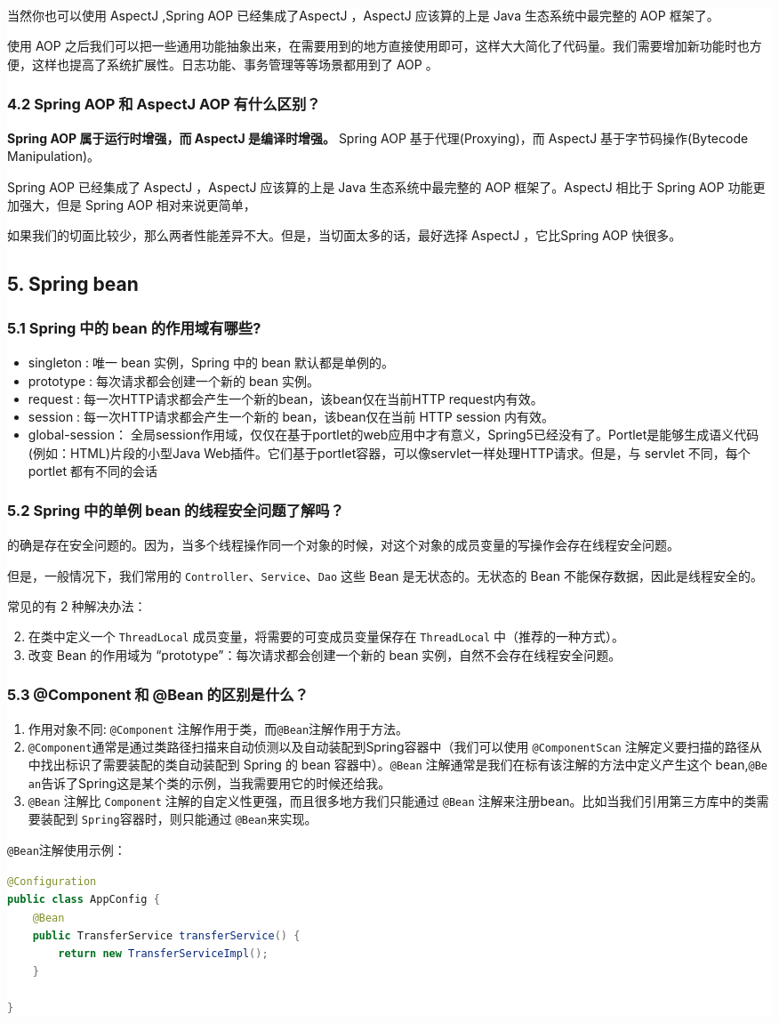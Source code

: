 当然你也可以使用 AspectJ ,Spring AOP 已经集成了AspectJ  ，AspectJ  应该算的上是 Java 生态系统中最完整的 AOP 框架了。

使用 AOP 之后我们可以把一些通用功能抽象出来，在需要用到的地方直接使用即可，这样大大简化了代码量。我们需要增加新功能时也方便，这样也提高了系统扩展性。日志功能、事务管理等等场景都用到了 AOP 。

### 4.2 Spring AOP 和 AspectJ AOP 有什么区别？

**Spring AOP 属于运行时增强，而 AspectJ 是编译时增强。** Spring AOP 基于代理(Proxying)，而 AspectJ 基于字节码操作(Bytecode Manipulation)。

 Spring AOP 已经集成了 AspectJ  ，AspectJ  应该算的上是 Java 生态系统中最完整的 AOP 框架了。AspectJ  相比于 Spring AOP 功能更加强大，但是 Spring AOP 相对来说更简单，

如果我们的切面比较少，那么两者性能差异不大。但是，当切面太多的话，最好选择 AspectJ ，它比Spring AOP 快很多。

## 5. Spring bean

### 5.1 Spring 中的 bean 的作用域有哪些?

- singleton : 唯一 bean 实例，Spring 中的 bean 默认都是单例的。
- prototype : 每次请求都会创建一个新的 bean 实例。
- request : 每一次HTTP请求都会产生一个新的bean，该bean仅在当前HTTP request内有效。
- session : 每一次HTTP请求都会产生一个新的 bean，该bean仅在当前 HTTP session 内有效。
- global-session： 全局session作用域，仅仅在基于portlet的web应用中才有意义，Spring5已经没有了。Portlet是能够生成语义代码(例如：HTML)片段的小型Java Web插件。它们基于portlet容器，可以像servlet一样处理HTTP请求。但是，与 servlet 不同，每个 portlet 都有不同的会话

### 5.2 Spring 中的单例 bean 的线程安全问题了解吗？

的确是存在安全问题的。因为，当多个线程操作同一个对象的时候，对这个对象的成员变量的写操作会存在线程安全问题。

但是，一般情况下，我们常用的 `Controller`、`Service`、`Dao` 这些 Bean 是无状态的。无状态的 Bean 不能保存数据，因此是线程安全的。

常见的有 2 种解决办法：

2. 在类中定义一个 `ThreadLocal` 成员变量，将需要的可变成员变量保存在  `ThreadLocal`  中（推荐的一种方式）。
2. 改变 Bean 的作用域为 “prototype”：每次请求都会创建一个新的 bean 实例，自然不会存在线程安全问题。


### 5.3 @Component 和 @Bean 的区别是什么？

1. 作用对象不同: `@Component` 注解作用于类，而`@Bean`注解作用于方法。
2. `@Component`通常是通过类路径扫描来自动侦测以及自动装配到Spring容器中（我们可以使用 `@ComponentScan` 注解定义要扫描的路径从中找出标识了需要装配的类自动装配到 Spring 的 bean 容器中）。`@Bean` 注解通常是我们在标有该注解的方法中定义产生这个 bean,`@Bean`告诉了Spring这是某个类的示例，当我需要用它的时候还给我。
3. `@Bean` 注解比 `Component` 注解的自定义性更强，而且很多地方我们只能通过 `@Bean` 注解来注册bean。比如当我们引用第三方库中的类需要装配到 `Spring`容器时，则只能通过 `@Bean`来实现。

`@Bean`注解使用示例：

```java
@Configuration
public class AppConfig {
    @Bean
    public TransferService transferService() {
        return new TransferServiceImpl();
    }

}
```
